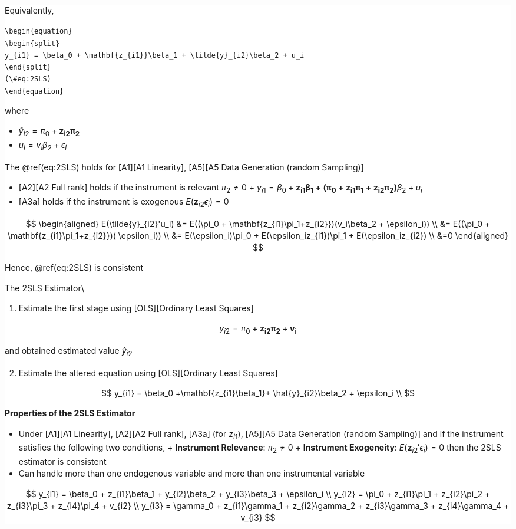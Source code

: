 Equivalently,

```{=tex}
\begin{equation}
\begin{split}
y_{i1} = \beta_0 + \mathbf{z_{i1}}\beta_1 + \tilde{y}_{i2}\beta_2 + u_i
\end{split}
(\#eq:2SLS)
\end{equation}
```
where

-   $\tilde{y}_{i2} =\pi_0 + \mathbf{z_{i2}\pi_2}$
-   $u_i = v_i \beta_2+ \epsilon_i$

The \@ref(eq:2SLS) holds for [A1][A1 Linearity], [A5][A5 Data Generation (random Sampling)]

-   [A2][A2 Full rank] holds if the instrument is relevant $\pi_2 \neq 0$ + $y_{i1} = \beta_0 + \mathbf{z_{i1}\beta_1 + (\pi_0 + z_{i1}\pi_1 + z_{i2}\pi_2)}\beta_2 + u_i$
-   [A3a] holds if the instrument is exogenous $E(\mathbf{z}_{i2}\epsilon_i)=0$

$$
\begin{aligned}
E(\tilde{y}_{i2}'u_i) &= E((\pi_0 + \mathbf{z_{i1}\pi_1+z_{i2}})(v_i\beta_2 + \epsilon_i)) \\
&= E((\pi_0 + \mathbf{z_{i1}\pi_1+z_{i2}})( \epsilon_i)) \\
&= E(\epsilon_i)\pi_0 + E(\epsilon_iz_{i1})\pi_1 + E(\epsilon_iz_{i2}) \\
&=0 
\end{aligned}
$$

Hence, \@ref(eq:2SLS) is consistent

The 2SLS Estimator\
1. Estimate the first stage using [OLS][Ordinary Least Squares]

$$
y_{i2} = \pi_0 + \mathbf{z_{i2}\pi_2} + \mathbf{v_i}
$$

and obtained estimated value $\hat{y}_{i2}$

2.  Estimate the altered equation using [OLS][Ordinary Least Squares]

$$
y_{i1} = \beta_0 +\mathbf{z_{i1}\beta_1}+ \hat{y}_{i2}\beta_2 + \epsilon_i \\
$$

**Properties of the 2SLS Estimator**

-   Under [A1][A1 Linearity], [A2][A2 Full rank], [A3a] (for $z_{i1}$), [A5][A5 Data Generation (random Sampling)] and if the instrument satisfies the following two conditions, + **Instrument Relevance**: $\pi_2 \neq 0$ + **Instrument Exogeneity**: $E(\mathbf{z}_{i2}'\epsilon_i) = 0$ then the 2SLS estimator is consistent
-   Can handle more than one endogenous variable and more than one instrumental variable

$$
y_{i1} = \beta_0 + z_{i1}\beta_1 + y_{i2}\beta_2 + y_{i3}\beta_3 + \epsilon_i \\
y_{i2} = \pi_0 + z_{i1}\pi_1 + z_{i2}\pi_2 + z_{i3}\pi_3 + z_{i4}\pi_4 + v_{i2} \\
y_{i3} = \gamma_0 + z_{i1}\gamma_1 + z_{i2}\gamma_2 + z_{i3}\gamma_3 + z_{i4}\gamma_4 + v_{i3}
$$
